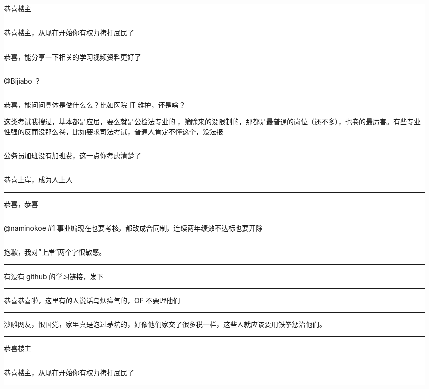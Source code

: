 恭喜楼主

---------------------------------------------------

恭喜楼主，从现在开始你有权力拷打屁民了

---------------------------------------------------

恭喜，能分享一下相关的学习视频资料更好了

---------------------------------------------------

@Bijiabo ？

---------------------------------------------------

恭喜，能问问具体是做什么么？比如医院 IT 维护，还是啥？

这类考试我搜过，基本都是应届，要么就是公检法专业的 ，筛除来的没限制的，那都是最普通的岗位（还不多），也卷的最厉害。有些专业性强的反而没那么卷，比如要求司法考试，普通人肯定不懂这个，没法报

---------------------------------------------------

公务员加班没有加班费，这一点你考虑清楚了

---------------------------------------------------

恭喜上岸，成为人上人

---------------------------------------------------

恭喜，恭喜

---------------------------------------------------

@naminokoe #1 事业编现在也要考核，都改成合同制，连续两年绩效不达标也要开除

---------------------------------------------------

抱歉，我对”上岸“两个字很敏感。

---------------------------------------------------

有没有 github 的学习链接，发下

---------------------------------------------------

恭喜恭喜啦，这里有的人说话乌烟瘴气的，OP 不要理他们

---------------------------------------------------

沙雕网友，恨国党，家里真是泡过茅坑的，好像他们家交了很多税一样，这些人就应该要用铁拳惩治他们。

---------------------------------------------------

恭喜楼主

---------------------------------------------------

恭喜楼主，从现在开始你有权力拷打屁民了

---------------------------------------------------

